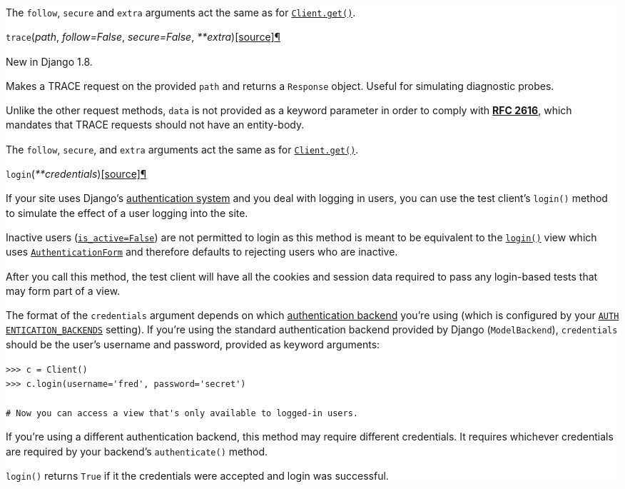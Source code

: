 The `follow`, `secure` and `extra` arguments act the same as for [`Client.get()`](https://docs.djangoproject.com/en/1.8/topics/testing/tools/#django.test.Client.get "django.test.Client.get").

`trace`(_path_, _follow=False_, _secure=False_, _\*\*extra_)[\[source\]](https://docs.djangoproject.com/en/1.8/_modules/django/test/client/#Client.trace)[¶](https://docs.djangoproject.com/en/1.8/topics/testing/tools/#django.test.Client.trace "Permalink to this definition")

New in Django 1.8.

Makes a TRACE request on the provided `path` and returns a `Response` object. Useful for simulating diagnostic probes.

Unlike the other request methods, `data` is not provided as a keyword parameter in order to comply with [**RFC 2616**](https://tools.ietf.org/html/rfc2616.html), which mandates that TRACE requests should not have an entity-body.

The `follow`, `secure`, and `extra` arguments act the same as for [`Client.get()`](https://docs.djangoproject.com/en/1.8/topics/testing/tools/#django.test.Client.get "django.test.Client.get").

`login`(_\*\*credentials_)[\[source\]](https://docs.djangoproject.com/en/1.8/_modules/django/test/client/#Client.login)[¶](https://docs.djangoproject.com/en/1.8/topics/testing/tools/#django.test.Client.login "Permalink to this definition")

If your site uses Django’s [authentication system](https://docs.djangoproject.com/en/1.8/topics/auth/) and you deal with logging in users, you can use the test client’s `login()` method to simulate the effect of a user logging into the site.

Inactive users ([`is_active=False`](https://docs.djangoproject.com/en/1.8/ref/contrib/auth/#django.contrib.auth.models.User.is_active "django.contrib.auth.models.User.is_active")) are not permitted to login as this method is meant to be equivalent to the [`login()`](https://docs.djangoproject.com/en/1.8/topics/auth/default/#django.contrib.auth.login "django.contrib.auth.login") view which uses [`AuthenticationForm`](https://docs.djangoproject.com/en/1.8/topics/auth/default/#django.contrib.auth.forms.AuthenticationForm "django.contrib.auth.forms.AuthenticationForm") and therefore defaults to rejecting users who are inactive.

After you call this method, the test client will have all the cookies and session data required to pass any login-based tests that may form part of a view.

The format of the `credentials` argument depends on which [authentication backend](https://docs.djangoproject.com/en/1.8/topics/auth/customizing/#authentication-backends) you’re using (which is configured by your [`AUTHENTICATION_BACKENDS`](https://docs.djangoproject.com/en/1.8/ref/settings/#std:setting-AUTHENTICATION_BACKENDS) setting). If you’re using the standard authentication backend provided by Django (`ModelBackend`), `credentials` should be the user’s username and password, provided as keyword arguments:

```
>>> c = Client()
>>> c.login(username='fred', password='secret')

# Now you can access a view that's only available to logged-in users.

```

If you’re using a different authentication backend, this method may require different credentials. It requires whichever credentials are required by your backend’s `authenticate()` method.

`login()` returns `True` if it the credentials were accepted and login was successful.
